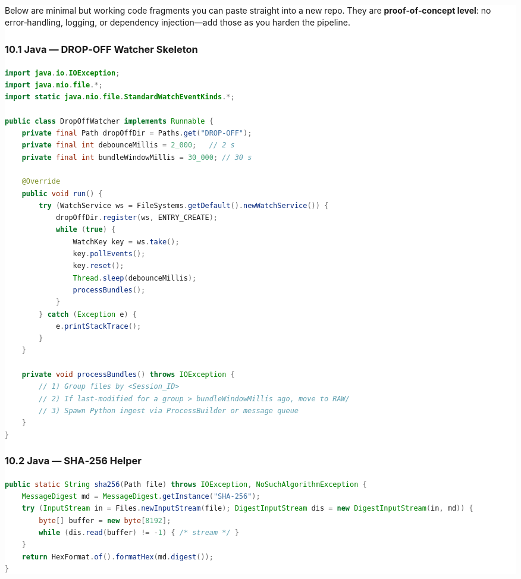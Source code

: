 Below are minimal but working code fragments you can paste straight into a new repo.  They are **proof‑of‑concept level**: no error‑handling, logging, or dependency injection—add those as you harden the pipeline.

### 10.1 Java — DROP‑OFF Watcher Skeleton

```java
import java.io.IOException;
import java.nio.file.*;
import static java.nio.file.StandardWatchEventKinds.*;

public class DropOffWatcher implements Runnable {
    private final Path dropOffDir = Paths.get("DROP-OFF");
    private final int debounceMillis = 2_000;   // 2 s
    private final int bundleWindowMillis = 30_000; // 30 s

    @Override
    public void run() {
        try (WatchService ws = FileSystems.getDefault().newWatchService()) {
            dropOffDir.register(ws, ENTRY_CREATE);
            while (true) {
                WatchKey key = ws.take();
                key.pollEvents();
                key.reset();
                Thread.sleep(debounceMillis);
                processBundles();
            }
        } catch (Exception e) {
            e.printStackTrace();
        }
    }

    private void processBundles() throws IOException {
        // 1) Group files by <Session_ID>
        // 2) If last‑modified for a group > bundleWindowMillis ago, move to RAW/
        // 3) Spawn Python ingest via ProcessBuilder or message queue
    }
}
```

### 10.2 Java — SHA‑256 Helper

```java
public static String sha256(Path file) throws IOException, NoSuchAlgorithmException {
    MessageDigest md = MessageDigest.getInstance("SHA-256");
    try (InputStream in = Files.newInputStream(file); DigestInputStream dis = new DigestInputStream(in, md)) {
        byte[] buffer = new byte[8192];
        while (dis.read(buffer) != -1) { /* stream */ }
    }
    return HexFormat.of().formatHex(md.digest());
}
```
